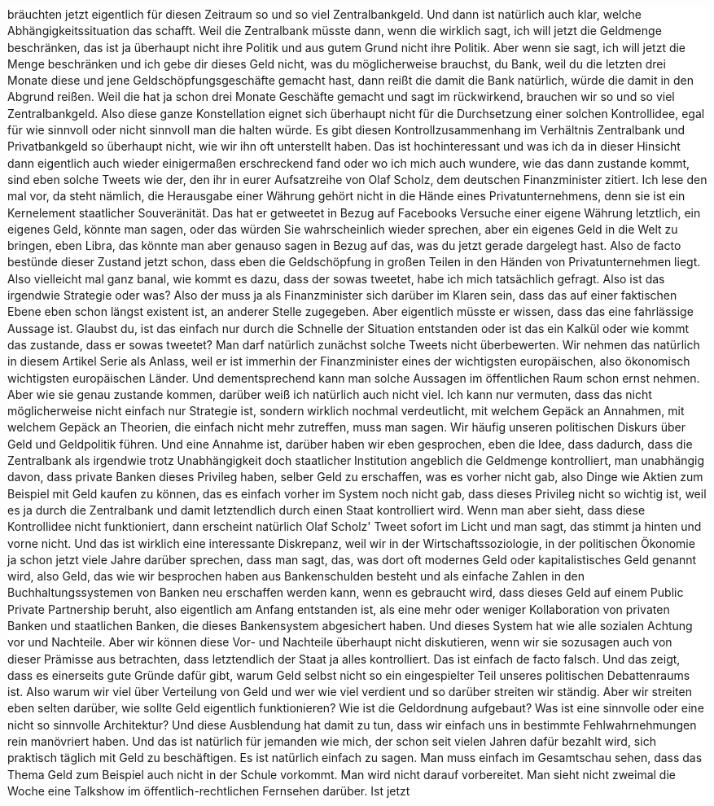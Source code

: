 bräuchten jetzt eigentlich für diesen Zeitraum so und so viel Zentralbankgeld. Und dann ist natürlich auch klar, welche Abhängigkeitssituation das schafft. Weil die Zentralbank müsste dann, wenn die wirklich sagt, ich will jetzt die Geldmenge beschränken, das ist ja überhaupt nicht ihre Politik und aus gutem Grund nicht ihre Politik. Aber wenn sie sagt, ich will jetzt die Menge beschränken und ich gebe dir dieses Geld nicht, was du möglicherweise brauchst, du Bank, weil du die letzten drei Monate diese und jene Geldschöpfungsgeschäfte gemacht hast, dann reißt die damit die Bank natürlich, würde die damit in den Abgrund reißen. Weil die hat ja schon drei Monate Geschäfte gemacht und sagt im rückwirkend, brauchen wir so und so viel Zentralbankgeld. Also diese ganze Konstellation eignet sich überhaupt nicht für die Durchsetzung einer solchen Kontrollidee, egal für wie sinnvoll oder nicht sinnvoll man die halten würde. Es gibt diesen Kontrollzusammenhang im Verhältnis Zentralbank und Privatbankgeld so überhaupt nicht, wie wir ihn oft unterstellt haben. Das ist hochinteressant und was ich da in dieser Hinsicht dann eigentlich auch wieder einigermaßen erschreckend fand oder wo ich mich auch wundere, wie das dann zustande kommt, sind eben solche Tweets wie der, den ihr in eurer Aufsatzreihe von Olaf Scholz, dem deutschen Finanzminister zitiert. Ich lese den mal vor, da steht nämlich, die Herausgabe einer Währung gehört nicht in die Hände eines Privatunternehmens, denn sie ist ein Kernelement staatlicher Souveränität. Das hat er getweetet in Bezug auf Facebooks Versuche einer eigene Währung letztlich, ein eigenes Geld, könnte man sagen, oder das würden Sie wahrscheinlich wieder sprechen, aber ein eigenes Geld in die Welt zu bringen, eben Libra, das könnte man aber genauso sagen in Bezug auf das, was du jetzt gerade dargelegt hast. Also de facto bestünde dieser Zustand jetzt schon, dass eben die Geldschöpfung in großen Teilen in den Händen von Privatunternehmen liegt. Also vielleicht mal ganz banal, wie kommt es dazu, dass der sowas tweetet, habe ich mich tatsächlich gefragt. Also ist das irgendwie Strategie oder was? Also der muss ja als Finanzminister sich darüber im Klaren sein, dass das auf einer faktischen Ebene eben schon längst existent ist, an anderer Stelle zugegeben. Aber eigentlich müsste er wissen, dass das eine fahrlässige Aussage ist. Glaubst du, ist das einfach nur durch die Schnelle der Situation entstanden oder ist das ein Kalkül oder wie kommt das zustande, dass er sowas tweetet? Man darf natürlich zunächst solche Tweets nicht überbewerten. Wir nehmen das natürlich in diesem Artikel Serie als Anlass, weil er ist immerhin der Finanzminister eines der wichtigsten europäischen, also ökonomisch wichtigsten europäischen Länder. Und dementsprechend kann man solche Aussagen im öffentlichen Raum schon ernst nehmen. Aber wie sie genau zustande kommen, darüber weiß ich natürlich auch nicht viel. Ich kann nur vermuten, dass das nicht möglicherweise nicht einfach nur Strategie ist, sondern wirklich nochmal verdeutlicht, mit welchem Gepäck an Annahmen, mit welchem Gepäck an Theorien, die einfach nicht mehr zutreffen, muss man sagen. Wir häufig unseren politischen Diskurs über Geld und Geldpolitik führen. Und eine Annahme ist, darüber haben wir eben gesprochen, eben die Idee, dass dadurch, dass die Zentralbank als irgendwie trotz Unabhängigkeit doch staatlicher Institution angeblich die Geldmenge kontrolliert, man unabhängig davon, dass private Banken dieses Privileg haben, selber Geld zu erschaffen, was es vorher nicht gab, also Dinge wie Aktien zum Beispiel mit Geld kaufen zu können, das es einfach vorher im System noch nicht gab, dass dieses Privileg nicht so wichtig ist, weil es ja durch die Zentralbank und damit letztendlich durch einen Staat kontrolliert wird. Wenn man aber sieht, dass diese Kontrollidee nicht funktioniert, dann erscheint natürlich Olaf Scholz' Tweet sofort im Licht und man sagt, das stimmt ja hinten und vorne nicht. Und das ist wirklich eine interessante Diskrepanz, weil wir in der Wirtschaftssoziologie, in der politischen Ökonomie ja schon jetzt viele Jahre darüber sprechen, dass man sagt, das, was dort oft modernes Geld oder kapitalistisches Geld genannt wird, also Geld, das wie wir besprochen haben aus Bankenschulden besteht und als einfache Zahlen in den Buchhaltungssystemen von Banken neu erschaffen werden kann, wenn es gebraucht wird, dass dieses Geld auf einem Public Private Partnership beruht, also eigentlich am Anfang entstanden ist, als eine mehr oder weniger Kollaboration von privaten Banken und staatlichen Banken, die dieses Bankensystem abgesichert haben. Und dieses System hat wie alle sozialen Achtung vor und Nachteile. Aber wir können diese Vor- und Nachteile überhaupt nicht diskutieren, wenn wir sie sozusagen auch von dieser Prämisse aus betrachten, dass letztendlich der Staat ja alles kontrolliert. Das ist einfach de facto falsch. Und das zeigt, dass es einerseits gute Gründe dafür gibt, warum Geld selbst nicht so ein eingespielter Teil unseres politischen Debattenraums ist. Also warum wir viel über Verteilung von Geld und wer wie viel verdient und so darüber streiten wir ständig. Aber wir streiten eben selten darüber, wie sollte Geld eigentlich funktionieren? Wie ist die Geldordnung aufgebaut? Was ist eine sinnvolle oder eine nicht so sinnvolle Architektur? Und diese Ausblendung hat damit zu tun, dass wir einfach uns in bestimmte Fehlwahrnehmungen rein manövriert haben. Und das ist natürlich für jemanden wie mich, der schon seit vielen Jahren dafür bezahlt wird, sich praktisch täglich mit Geld zu beschäftigen. Es ist natürlich einfach zu sagen. Man muss einfach im Gesamtschau sehen, dass das Thema Geld zum Beispiel auch nicht in der Schule vorkommt. Man wird nicht darauf vorbereitet. Man sieht nicht zweimal die Woche eine Talkshow im öffentlich-rechtlichen Fernsehen darüber. Ist jetzt